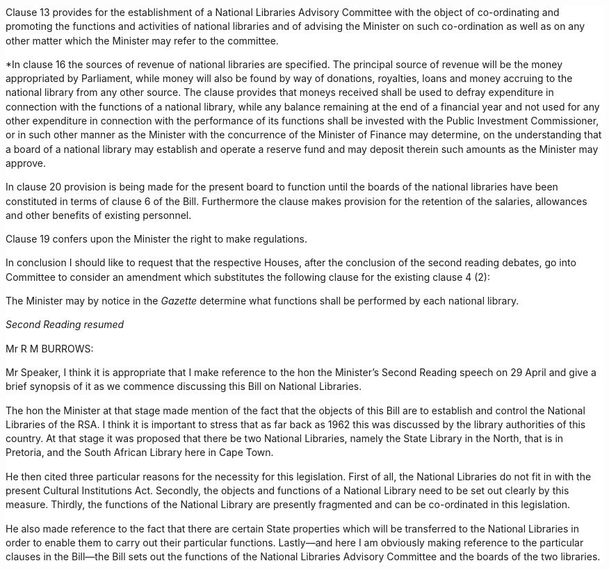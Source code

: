 <p>Clause 13 provides for the establishment of a National Libraries Advisory Committee with the object of co-ordinating and promoting the functions and activities of national libraries <span class="col_5481-5482" refersTo="page_0101"/>and of advising the Minister on such co-ordination as well as on any other matter which the Minister may refer to the committee.</p>

<p>*In clause 16 the sources of revenue of national libraries are specified. The principal source of revenue will be the money appropriated by Parliament, while money will also be found by way of donations, royalties, loans and money accruing to the national library from any other source. The clause provides that moneys received shall be used to defray expenditure in connection with the functions of a national library, while any balance remaining at the end of a financial year and not used for any other expenditure in connection with the performance of its functions shall be invested with the Public Investment Commissioner, or in such other manner as the Minister with the concurrence of the Minister of Finance may determine, on the understanding that a board of a national library may establish and operate a reserve fund and may deposit therein such amounts as the Minister may approve.</p>

<p>In clause 20 provision is being made for the present board to function until the boards of the national libraries have been constituted in terms of clause 6 of the Bill. Furthermore the clause makes provision for the retention of the salaries, allowances and other benefits of existing personnel.</p>

<p>Clause 19 confers upon the Minister the right to make regulations.</p>

<p>In conclusion I should like to request that the respective Houses, after the conclusion of the second reading debates, go into Committee to consider an amendment which substitutes the following clause for the existing clause 4 (2):</p>

<block name="quote">The Minister may by notice in the <i>Gazette</i> determine what functions shall be performed by each national library.</block>

<p><i>Second Reading resumed</i></p>

</speech>

<speech by="#burrows">

<from>Mr <person refersTo="hansard_za">R M BURROWS</person>:</from>

<p>Mr Speaker, I think it is appropriate that I make reference to the hon the Minister&#x2019;s Second Reading speech on 29 April and give a brief synopsis of it as we commence discussing this Bill on National Libraries.</p>

<p>The hon the Minister at that stage made mention of the fact that the objects of this Bill are to establish and control the National Libraries of the RSA. I think it is important to stress that as far back as 1962 this was discussed by the library authorities of this country. At that stage it was proposed that there be two National Libraries, namely the State Library in the North, that is in Pretoria, and the South African Library here in Cape Town.</p>

<p>He then cited three particular reasons for the necessity for this legislation. First of all, the National Libraries do not fit in with the present Cultural Institutions Act. Secondly, the objects and functions of a National Library need to be set out clearly by this measure. Thirdly, the functions of the National Library are presently fragmented and can be co-ordinated in this legislation.</p>

<p>He also made reference to the fact that there are certain State properties which will be transferred to the National Libraries in order to enable them to carry out their particular functions. Lastly&#x2014;and here I am obviously making reference to the particular clauses in the Bill&#x2014;the Bill sets out the functions of the National Libraries Advisory Committee and the boards of the two libraries.</p>
